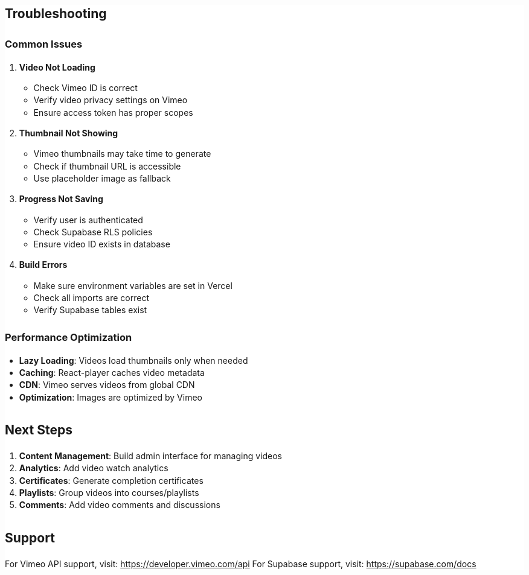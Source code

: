 ## Troubleshooting

### Common Issues

1. **Video Not Loading**
   - Check Vimeo ID is correct
   - Verify video privacy settings on Vimeo
   - Ensure access token has proper scopes

2. **Thumbnail Not Showing**
   - Vimeo thumbnails may take time to generate
   - Check if thumbnail URL is accessible
   - Use placeholder image as fallback

3. **Progress Not Saving**
   - Verify user is authenticated
   - Check Supabase RLS policies
   - Ensure video ID exists in database

4. **Build Errors**
   - Make sure environment variables are set in Vercel
   - Check all imports are correct
   - Verify Supabase tables exist

### Performance Optimization

- **Lazy Loading**: Videos load thumbnails only when needed
- **Caching**: React-player caches video metadata
- **CDN**: Vimeo serves videos from global CDN
- **Optimization**: Images are optimized by Vimeo

## Next Steps

1. **Content Management**: Build admin interface for managing videos
2. **Analytics**: Add video watch analytics
3. **Certificates**: Generate completion certificates
4. **Playlists**: Group videos into courses/playlists
5. **Comments**: Add video comments and discussions

## Support

For Vimeo API support, visit: https://developer.vimeo.com/api
For Supabase support, visit: https://supabase.com/docs